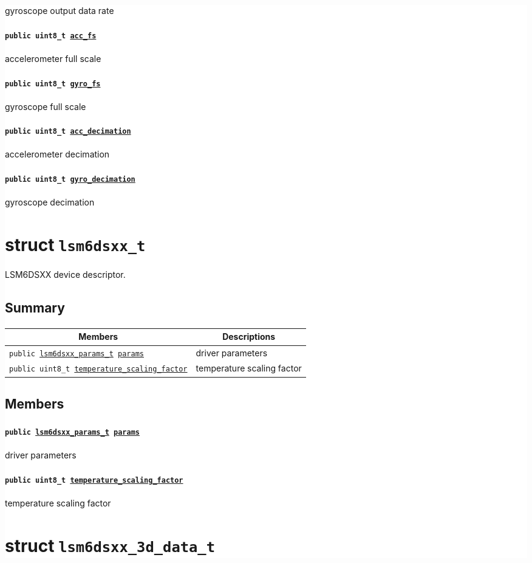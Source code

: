 gyroscope output data rate

#### `public uint8_t `[`acc_fs`](#structlsm6dsxx__params__t_1a135db3f1003c4f7ba662cc0a3d1b0bcd) 

accelerometer full scale

#### `public uint8_t `[`gyro_fs`](#structlsm6dsxx__params__t_1acc14e7c898e8753e264fdd2a73682c14) 

gyroscope full scale

#### `public uint8_t `[`acc_decimation`](#structlsm6dsxx__params__t_1ad55e7be409c608c01b48feb0aece18de) 

accelerometer decimation

#### `public uint8_t `[`gyro_decimation`](#structlsm6dsxx__params__t_1aa83340365637ed7918337c64b49c3994) 

gyroscope decimation

# struct `lsm6dsxx_t` 

LSM6DSXX device descriptor.

## Summary

 Members                        | Descriptions                                
--------------------------------|---------------------------------------------
`public `[`lsm6dsxx_params_t`](./doc/starlight-docs/src/content/docs/apidoc/api-drivers_lsm6dsxx.md#structlsm6dsxx__params__t)` `[`params`](#structlsm6dsxx__t_1a7c3809ad544294dccd527f043a06d933) | driver parameters
`public uint8_t `[`temperature_scaling_factor`](#structlsm6dsxx__t_1a156e440a109257e1a33d247384fdc5aa) | temperature scaling factor

## Members

#### `public `[`lsm6dsxx_params_t`](./doc/starlight-docs/src/content/docs/apidoc/api-drivers_lsm6dsxx.md#structlsm6dsxx__params__t)` `[`params`](#structlsm6dsxx__t_1a7c3809ad544294dccd527f043a06d933) 

driver parameters

#### `public uint8_t `[`temperature_scaling_factor`](#structlsm6dsxx__t_1a156e440a109257e1a33d247384fdc5aa) 

temperature scaling factor

# struct `lsm6dsxx_3d_data_t` 
